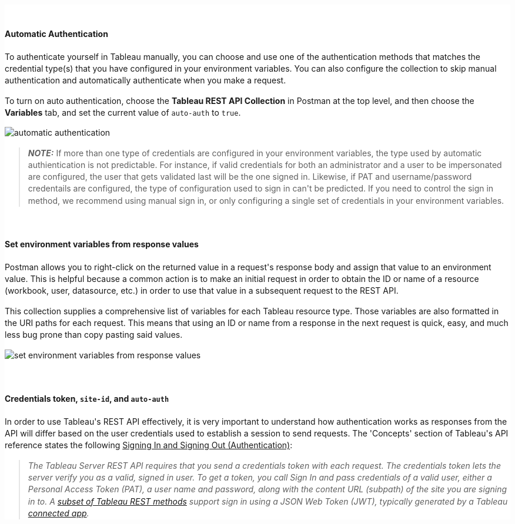 </br>

#### **Automatic Authentication** 

  To authenticate yourself in Tableau manually, you can choose and use one of the authentication methods that matches the credential type(s) that you have configured in your environment variables. You can also configure the collection to skip manual authentication and automatically authenticate when you make a request.

  To turn on auto authentication, choose the **Tableau REST API Collection** in Postman at the top level, and then choose the **Variables** tab, and set the current value of `auto-auth` to `true`.

  ![automatic authentication](assets/images/auto_auth.png)

  >***NOTE:*** If more than one type of credentials are configured in your environment variables, the type used by automatic authientication is not predictable. For instance, if valid credentials for both an administrator and a user to be impersonated are configured, the user that gets validated last will be the one signed in. Likewise, if PAT and username/password credentails are configured, the type of configuration used to sign in can't be predicted. If you need to control the sign in method, we recommend using manual sign in, or only configuring a single set of credentials in your environment variables.
  
</br>

#### **Set environment variables from response values**

Postman allows you to right-click on the returned value in a request's response body and assign that value to an environment value.  This is helpful because a common action is to make an initial request in order to obtain the ID or name of a resource (workbook, user, datasource, etc.) in order to use that value in a subsequent request to the REST API. 
  
This collection supplies a comprehensive list of variables for each Tableau resource type. Those variables are also formatted in the URI paths for each request. This means that using an ID or name from a response in the next request is quick, easy, and much less bug prone than copy pasting said values.

![set environment variables from response values](assets/images/assign_id_to_variable.png)

</br>

#### **Credentials token, `site-id`, and `auto-auth`**

In order to use Tableau's REST API effectively, it is very important to understand how authentication works as responses from the API will differ based on the user credentials used to establish a session to send requests. The 'Concepts' section of Tableau's API reference states the following [Signing In and Signing Out (Authentication)](https://help.tableau.com/current/api/rest_api/en-us/REST/rest_api_concepts_auth.htm):

>_The Tableau Server REST API requires that you send a credentials token with each request. The credentials token lets the server verify you as a valid, signed in user. To get a token, you call Sign In and pass credentials of a valid user, either a Personal Access Token (PAT), a user name and password, along with the content URL (subpath) of the site you are signing in to. A [subset of Tableau REST methods](https://help.tableau.com/current/online/en-us/connected_apps_scopes.htm#scopes-available-for-the-tableau-rest-api-tableau-online-only) support sign in using a JSON Web Token (JWT), typically generated by a Tableau [connected app](https://help.tableau.com/current/online/en-us/connected_apps.htm)._
